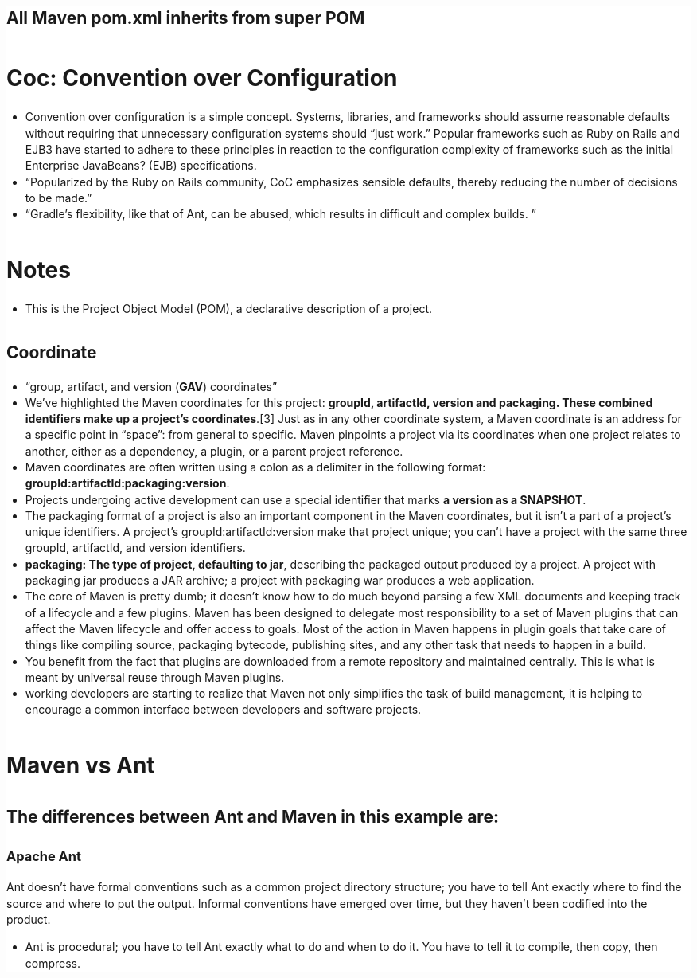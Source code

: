 
## All Maven pom.xml inherits from super POM

# Coc: Convention over Configuration
- Convention over configuration is a simple concept. Systems, libraries, and frameworks should assume reasonable defaults without requiring that unnecessary configuration systems should “just work.” Popular frameworks such as Ruby on Rails and EJB3 have started to adhere to these principles in reaction to the configuration complexity of frameworks such as the initial Enterprise JavaBeans? (EJB) specifications. 
- “Popularized by the Ruby on Rails community, CoC emphasizes sensible defaults, thereby reducing the number of decisions to be made.”
- “Gradle’s flexibility, like that of Ant, can be abused, which results in difficult and complex builds.
”


# Notes
- This is the Project Object Model (POM), a declarative description of a project. 

## Coordinate
- “group, artifact, and version (**GAV**) coordinates”
- We’ve highlighted the Maven coordinates for this project: **groupId, artifactId, version and packaging. These combined identifiers make up a project’s coordinates**.[3] Just as in any other coordinate system, a Maven coordinate is an address for a specific point in “space”: from general to specific. Maven pinpoints a project via its coordinates when one project relates to another, either as a dependency, a plugin, or a parent project reference. 
- Maven coordinates are often written using a colon as a delimiter in the following format: **groupId:artifactId:packaging:version**. 
- Projects undergoing active development can use a special identifier that marks **a version as a SNAPSHOT**.
- The packaging format of a project is also an important component in the Maven coordinates, but it isn’t a part of a project’s unique identifiers. A project’s groupId:artifactId:version make that project unique; you can’t have a project with the same three groupId, artifactId, and version identifiers.
- **packaging: The type of project, defaulting to jar**, describing the packaged output produced by a project. A project with packaging jar produces a JAR archive; a project with packaging war produces a web application.
- The core of Maven is pretty dumb; it doesn’t know how to do much beyond parsing a few XML documents and keeping track of a lifecycle and a few plugins. Maven has been designed to delegate most responsibility to a set of Maven plugins that can affect the Maven lifecycle and offer access to goals. Most of the action in Maven happens in plugin goals that take care of things like compiling source, packaging bytecode, publishing sites, and any other task that needs to happen in a build. 
- You benefit from the fact that plugins are downloaded from a remote repository and maintained centrally. This is what is meant by universal reuse through Maven plugins.
- working developers are starting to realize that Maven not only simplifies the task of build management, it is helping to encourage a common interface between developers and software projects.

# Maven vs Ant
## The differences between Ant and Maven in this example are:
### Apache Ant 
Ant doesn’t have formal conventions such as a common project directory structure; you have to tell Ant exactly where to find the source and where to put the output. Informal conventions have emerged over time, but they haven’t been codified into the product.
- Ant is procedural; you have to tell Ant exactly what to do and when to do it. You have to tell it to compile, then copy, then compress.